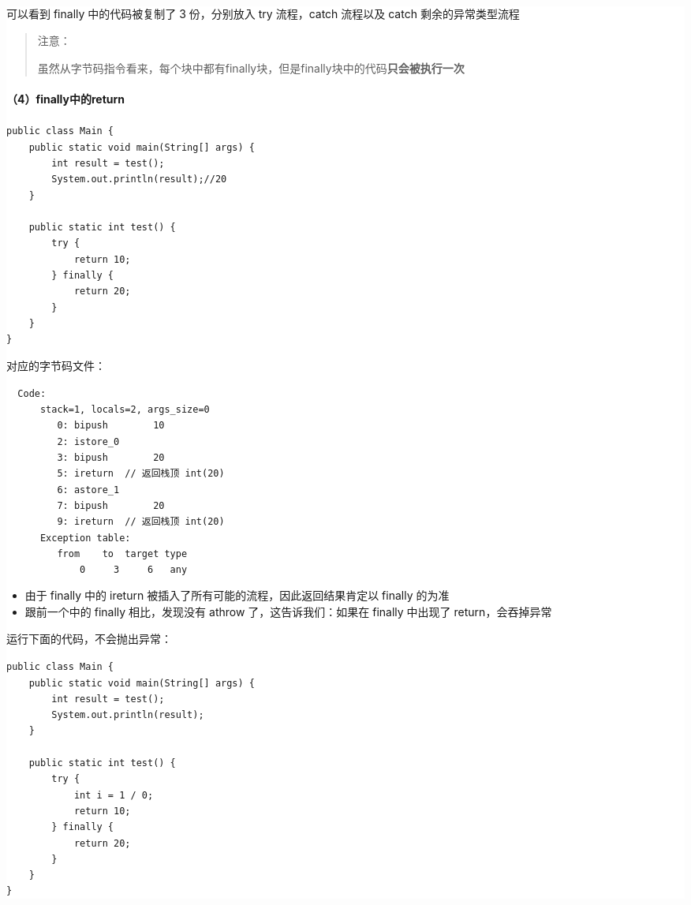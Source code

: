 
可以看到 finally 中的代码被复制了 3 份，分别放入 try 流程，catch 流程以及 catch 剩余的异常类型流程

> 注意：
>
> 虽然从字节码指令看来，每个块中都有finally块，但是finally块中的代码**只会被执行一次**

#### （4）finally中的return

    public class Main {
        public static void main(String[] args) {
            int result = test();
            System.out.println(result);//20
        }
    
        public static int test() {
            try {
                return 10;
            } finally {
                return 20;
            }
        }
    }


对应的字节码文件：

      Code:
          stack=1, locals=2, args_size=0
             0: bipush        10
             2: istore_0
             3: bipush        20
             5: ireturn  // 返回栈顶 int(20)
             6: astore_1
             7: bipush        20
             9: ireturn  // 返回栈顶 int(20)
          Exception table:
             from    to  target type
                 0     3     6   any


*   由于 finally 中的 ireturn 被插入了所有可能的流程，因此返回结果肯定以 finally 的为准
*   跟前一个中的 finally 相比，发现没有 athrow 了，这告诉我们：如果在 finally 中出现了 return，会吞掉异常

运行下面的代码，不会抛出异常：

    public class Main {
        public static void main(String[] args) {
            int result = test();
            System.out.println(result);
        }
    
        public static int test() {
            try {
                int i = 1 / 0;
                return 10;
            } finally {
                return 20;
            }
        }
    }
